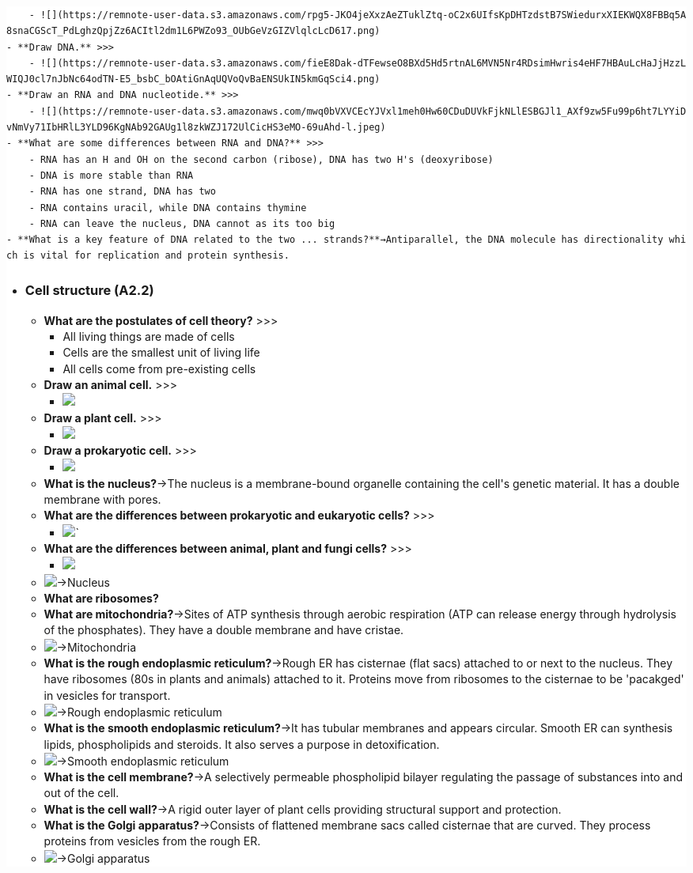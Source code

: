 		- ![](https://remnote-user-data.s3.amazonaws.com/rpg5-JKO4jeXxzAeZTuklZtq-oC2x6UIfsKpDHTzdstB7SWiedurxXIEKWQX8FBBq5A8snaCGScT_PdLghzQpjZz6ACItl2dm1L6PWZo93_OUbGeVzGIZVlqlcLcD617.png)
	- **Draw DNA.** >>>
		- ![](https://remnote-user-data.s3.amazonaws.com/fieE8Dak-dTFewseO8BXd5Hd5rtnAL6MVN5Nr4RDsimHwris4eHF7HBAuLcHaJjHzzLWIQJ0cl7nJbNc64odTN-E5_bsbC_bOAtiGnAqUQVoQvBaENSUkIN5kmGqSci4.png)
	- **Draw an RNA and DNA nucleotide.** >>>
		- ![](https://remnote-user-data.s3.amazonaws.com/mwq0bVXVCEcYJVxl1meh0Hw60CDuDUVkFjkNLlESBGJl1_AXf9zw5Fu99p6ht7LYYiDvNmVy71IbHRlL3YLD96KgNAb92GAUg1l8zkWZJ172UlCicHS3eMO-69uAhd-l.jpeg)
	- **What are some differences between RNA and DNA?** >>>
		- RNA has an H and OH on the second carbon (ribose), DNA has two H's (deoxyribose)
		- DNA is more stable than RNA
		- RNA has one strand, DNA has two
		- RNA contains uracil, while DNA contains thymine
		- RNA can leave the nucleus, DNA cannot as its too big
	- **What is a key feature of DNA related to the two ... strands?**→Antiparallel, the DNA molecule has directionality which is vital for replication and protein synthesis.
- ### **Cell structure (A2.2)**
	- **What are the postulates of cell theory?** >>>
		- All living things are made of cells
		- Cells are the smallest unit of living life
		- All cells come from pre-existing cells
	- **Draw an animal cell.** >>>
		- ![](https://remnote-user-data.s3.amazonaws.com/WCiXsdXUyybEjD3TspKvFr_rA48hzaqaiJw-APWLrJ0YJwVW-_OGdnpO_xCKN3djSDNuDGEzWueDTk0RronKJRUOWj24IcF6Ai6QpnqDbAo3WL1yoPwCDT_qy5bAolIu.png)
	- **Draw a plant cell.** >>>
		- ![](https://remnote-user-data.s3.amazonaws.com/UZqv252Qh1MWtgNDhucuP_6NrUUuiiGyF8O0bBKav1aeHzx5uQLx_I1MBib6Ga2kBBiojycIvKuW8MdJiaFZJJ__Pm-GPSPiOdk3kWRV1WeD3FNkARWIqFEuliVgk_dq.png)
	- **Draw a prokaryotic cell.** >>>
		- ![](https://remnote-user-data.s3.amazonaws.com/oA6bG4oTXA9N9JGf6giQDtbdZqJvkGmnsavhw11d4t8B8j_K8V79i1mw9ie_0wL20q-sQs9WuOLVOGbtq4aBM4WASzJI78PdHxxh3U72evcp4b5v0AhZ7EydyG8LIWlO.jpeg)
	- **What is the nucleus?**→The nucleus is a membrane-bound organelle containing the cell's genetic material. It has a double membrane with pores.
	- **What are the differences between prokaryotic and eukaryotic cells?** >>>
		- ![](https://remnote-user-data.s3.amazonaws.com/cnJJnnOW0P6-_qr1CYR81kcizNTc8YzUQTGx7KR2hWtVpTX9ijSrqb-gdfVi3pCkmF13ri0f-1E6aYnZWVjE0kUovfdBe7sJBFGNjUbCU6-cVitsd9849e_n4N0H60d8.png)`
	- **What are the differences between animal, plant and fungi cells?** >>>
		- ![](https://remnote-user-data.s3.amazonaws.com/ZjjjdiroGMqHNznO8oZ1kQd7izxG-KgKQsMuF3UuX8bfk01AA06ujZrNIYcAWOAqAf5RP0JRQ_IWCky1puxFzSQ0BceflX2WsoZdZ-1pUcsBsV2XoAJ7HPktOPQ0nYTZ.png)
	- ![](https://remnote-user-data.s3.amazonaws.com/FHDkPcUco0FzFjwlQWEvQBaNT_ebiz8JBbPG9iUgUMd3jRrE-k9bU01ceGoRv6pcG3DfI-bEpF1-IXXiTKYL-QQGOhp6X-e6l_YzAIq_AjU6lTh5FMQ9FPHrKvBX0xeq.png)→Nucleus
	- **What are ribosomes?**
	- **What are mitochondria?**→Sites of ATP synthesis through aerobic respiration (ATP can release energy through hydrolysis of the phosphates). They have a double membrane and have cristae.
	- ![](https://remnote-user-data.s3.amazonaws.com/XvuOrLsGoinF3cRIc9m6Jrt_iJxOz_755u7rAzpzSsQfstw0eAekXyELInqVnPrKhl3Wf0qcm7Ft5bRO-37Ul8StVwImbz22Gt0G1zy8GFKsgXH_e9XsXZAZWP7jue9E.png)→Mitochondria
	- **What is the rough endoplasmic reticulum?**→Rough ER has cisternae (flat sacs) attached to or next to the nucleus. They have ribosomes (80s in plants and animals) attached to it. Proteins move from ribosomes to the cisternae to be 'pacakged' in vesicles for transport.
	- ![](https://remnote-user-data.s3.amazonaws.com/-w8qfb4I1QclW5gsOJgRzvsCAab_dDFwV5X28JbnWWMunT7dZJg1senHzAPz0Rolemb6pCxfc5J2c2-7Xm_D7a9bzLsU8VhqsoYez_7IUZPIagBHk3uNCOxwfxUZ4fRp.png)→Rough endoplasmic reticulum
	- **What is the smooth endoplasmic reticulum?**→It has tubular membranes and appears circular. Smooth ER can synthesis lipids, phospholipids and steroids. It also serves a purpose in detoxification.
	- ![](https://remnote-user-data.s3.amazonaws.com/m_eLqxNhAgg5fEpKxBelRYsgv6gBVmrljvEzqrcdOssvvOmPN32owkNR67rInEAQPUsTx9XSLzUU2DlCzaiqkcQ5_CPimxkQy9AAH2pbCUugeeWlrDwc2EwKPNq_P1w1.png)→Smooth endoplasmic reticulum
	- **What is the cell membrane?**→A selectively permeable phospholipid bilayer regulating the passage of substances into and out of the cell.
	- **What is the cell wall?**→A rigid outer layer of plant cells providing structural support and protection.
	- **What is the Golgi apparatus?**→Consists of flattened membrane sacs called cisternae that are curved. They process proteins from vesicles from the rough ER.
	- ![](https://remnote-user-data.s3.amazonaws.com/VsdKyR0NlN8F8x-abo4mOuvEvaHnsZ-0MVbO6ixuDteSYuS5iGDqt2HyDjqICCLJcMa36PcPE-5jb3NYjMkvpQ2lMOr-23_nnt7ByfSBC3hG7E2vxrFKozpm-3A2NuI4.png)→Golgi apparatus